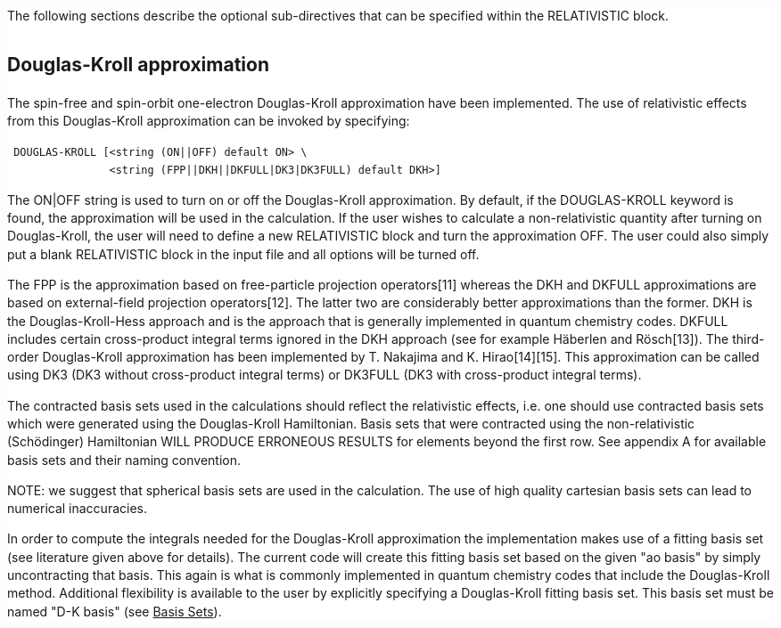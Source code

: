 The following sections describe the optional sub-directives that can be
specified within the RELATIVISTIC block.

## Douglas-Kroll approximation

The spin-free and spin-orbit one-electron Douglas-Kroll approximation
have been implemented. The use of relativistic effects from this
Douglas-Kroll approximation can be invoked by specifying:

` DOUGLAS-KROLL [<string (ON||OFF) default ON> \`  
`                <string (FPP||DKH||DKFULL|DK3|DK3FULL) default DKH>]`

The ON|OFF string is used to turn on or off the Douglas-Kroll
approximation. By default, if the DOUGLAS-KROLL keyword is found, the
approximation will be used in the calculation. If the user wishes to
calculate a non-relativistic quantity after turning on Douglas-Kroll,
the user will need to define a new RELATIVISTIC block and turn the
approximation OFF. The user could also simply put a blank RELATIVISTIC
block in the input file and all options will be turned off.

The FPP is the approximation based on free-particle projection
operators\[11\] whereas the DKH and DKFULL approximations are based on
external-field projection operators\[12\]. The latter two are
considerably better approximations than the former. DKH is the
Douglas-Kroll-Hess approach and is the approach that is generally
implemented in quantum chemistry codes. DKFULL includes certain
cross-product integral terms ignored in the DKH approach (see for
example Häberlen and Rösch\[13\]). The third-order Douglas-Kroll
approximation has been implemented by T. Nakajima and K.
Hirao\[14\]\[15\]. This approximation can be called using DK3 (DK3
without cross-product integral terms) or DK3FULL (DK3 with cross-product
integral terms).

The contracted basis sets used in the calculations should reflect the
relativistic effects, i.e. one should use contracted basis sets which
were generated using the Douglas-Kroll Hamiltonian. Basis sets that were
contracted using the non-relativistic (Schödinger) Hamiltonian WILL
PRODUCE ERRONEOUS RESULTS for elements beyond the first row. See
appendix A for available basis sets and their naming convention.

NOTE: we suggest that spherical basis sets are used in the calculation.
The use of high quality cartesian basis sets can lead to numerical
inaccuracies.

In order to compute the integrals needed for the Douglas-Kroll
approximation the implementation makes use of a fitting basis set (see
literature given above for details). The current code will create this
fitting basis set based on the given "ao basis" by simply uncontracting
that basis. This again is what is commonly implemented in quantum
chemistry codes that include the Douglas-Kroll method. Additional
flexibility is available to the user by explicitly specifying a
Douglas-Kroll fitting basis set. This basis set must be named "D-K
basis" (see [Basis Sets](Basis "wikilink")).
